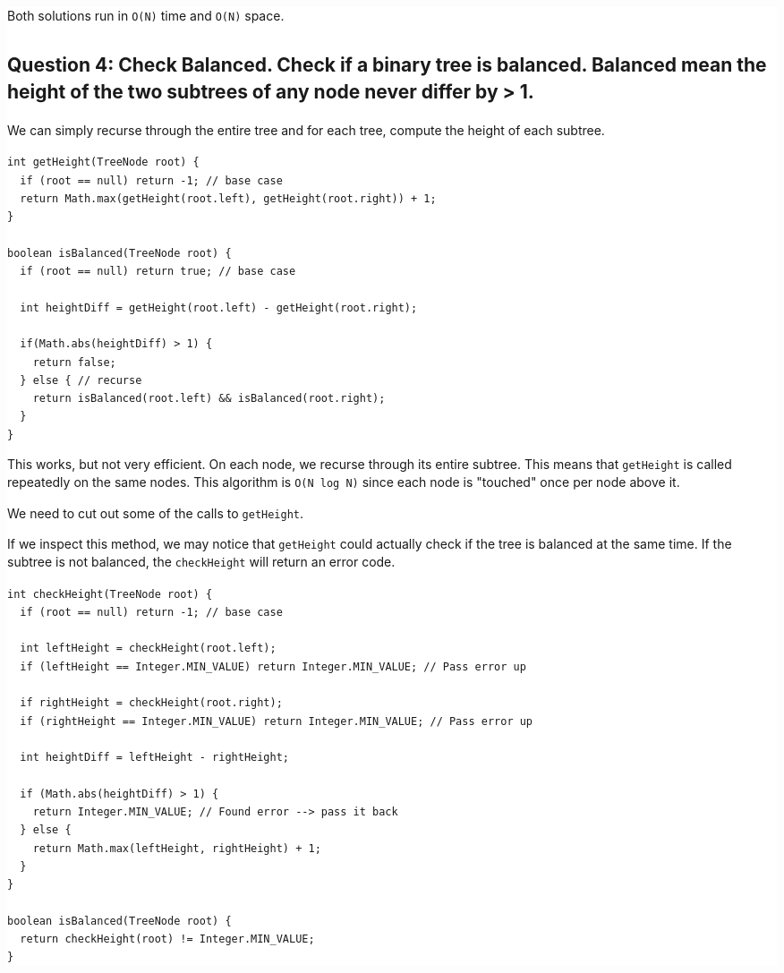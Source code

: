 ```
```

Both solutions run in `O(N)` time and `O(N)` space.

## Question 4: Check Balanced. Check if a binary tree is balanced. Balanced mean the height of the two subtrees of any node never differ by > 1.
We can simply recurse through the entire tree and for each tree, compute the height of each subtree.

```
int getHeight(TreeNode root) {
  if (root == null) return -1; // base case
  return Math.max(getHeight(root.left), getHeight(root.right)) + 1;
}

boolean isBalanced(TreeNode root) {
  if (root == null) return true; // base case

  int heightDiff = getHeight(root.left) - getHeight(root.right);

  if(Math.abs(heightDiff) > 1) {
    return false;
  } else { // recurse
    return isBalanced(root.left) && isBalanced(root.right);
  }
}
```

This works, but not very efficient. On each node, we recurse through its entire subtree. This means that `getHeight` is called repeatedly on the same nodes. This algorithm is `O(N log N)` since each node is "touched" once per node above it.

We need to cut out some of the calls to `getHeight`.

If we inspect this method, we may notice that `getHeight` could actually check if the tree is balanced at the same time. If the subtree is not balanced, the `checkHeight` will return an error code.

```
int checkHeight(TreeNode root) {
  if (root == null) return -1; // base case

  int leftHeight = checkHeight(root.left);
  if (leftHeight == Integer.MIN_VALUE) return Integer.MIN_VALUE; // Pass error up

  if rightHeight = checkHeight(root.right);
  if (rightHeight == Integer.MIN_VALUE) return Integer.MIN_VALUE; // Pass error up

  int heightDiff = leftHeight - rightHeight;

  if (Math.abs(heightDiff) > 1) {
    return Integer.MIN_VALUE; // Found error --> pass it back
  } else {
    return Math.max(leftHeight, rightHeight) + 1;
  }
}

boolean isBalanced(TreeNode root) {
  return checkHeight(root) != Integer.MIN_VALUE;
}
```

